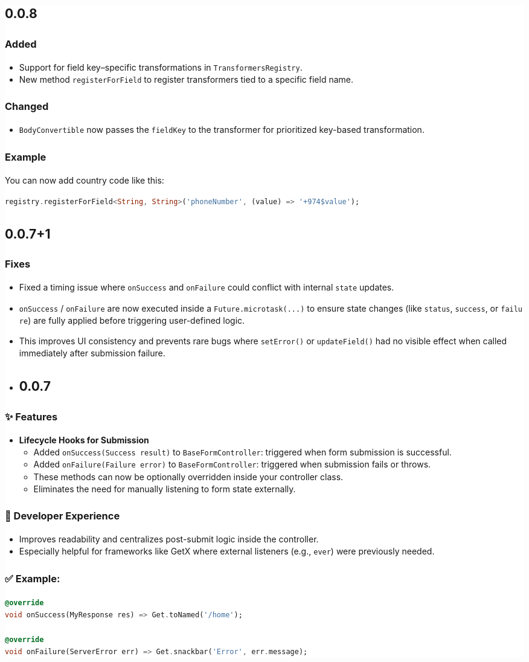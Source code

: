 ## 0.0.8

### Added
- Support for field key–specific transformations in `TransformersRegistry`.
- New method `registerForField` to register transformers tied to a specific field name.

### Changed
- `BodyConvertible` now passes the `fieldKey` to the transformer for prioritized key-based transformation.

### Example
You can now add country code like this:
```dart
registry.registerForField<String, String>('phoneNumber', (value) => '+974$value');
```

## 0.0.7+1
###  Fixes

- Fixed a timing issue where `onSuccess` and `onFailure` could conflict with internal `state` updates.
- `onSuccess` / `onFailure` are now executed inside a `Future.microtask(...)` to ensure state changes (like `status`, `success`, or `failure`) are fully applied before triggering user-defined logic.
- This improves UI consistency and prevents rare bugs where `setError()` or `updateField()` had no visible effect when called immediately after submission failure.

- ## 0.0.7
### ✨ Features

- **Lifecycle Hooks for Submission**
    - Added `onSuccess(Success result)` to `BaseFormController`: triggered when form submission is successful.
    - Added `onFailure(Failure error)` to `BaseFormController`: triggered when submission fails or throws.
    - These methods can now be optionally overridden inside your controller class.
    - Eliminates the need for manually listening to form state externally.

### 🧠 Developer Experience

- Improves readability and centralizes post-submit logic inside the controller.
- Especially helpful for frameworks like GetX where external listeners (e.g., `ever`) were previously needed.

### ✅ Example:

```dart
@override
void onSuccess(MyResponse res) => Get.toNamed('/home');

@override
void onFailure(ServerError err) => Get.snackbar('Error', err.message);
```
